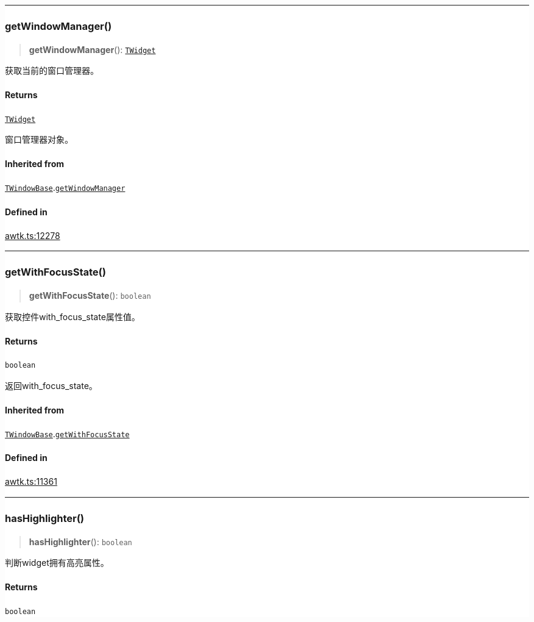 ***

### getWindowManager()

> **getWindowManager**(): [`TWidget`](TWidget.md)

获取当前的窗口管理器。

#### Returns

[`TWidget`](TWidget.md)

窗口管理器对象。

#### Inherited from

[`TWindowBase`](TWindowBase.md).[`getWindowManager`](TWindowBase.md#getwindowmanager)

#### Defined in

[awtk.ts:12278](https://github.com/zlgopen/awtk-binding/blob/a193834fdb1c1ee98bdcf84db4b6e5fd059e1d7c/tools/code_gen/js/output/awtk.ts#L12278)

***

### getWithFocusState()

> **getWithFocusState**(): `boolean`

获取控件with_focus_state属性值。

#### Returns

`boolean`

返回with_focus_state。

#### Inherited from

[`TWindowBase`](TWindowBase.md).[`getWithFocusState`](TWindowBase.md#getwithfocusstate)

#### Defined in

[awtk.ts:11361](https://github.com/zlgopen/awtk-binding/blob/a193834fdb1c1ee98bdcf84db4b6e5fd059e1d7c/tools/code_gen/js/output/awtk.ts#L11361)

***

### hasHighlighter()

> **hasHighlighter**(): `boolean`

判断widget拥有高亮属性。

#### Returns

`boolean`
